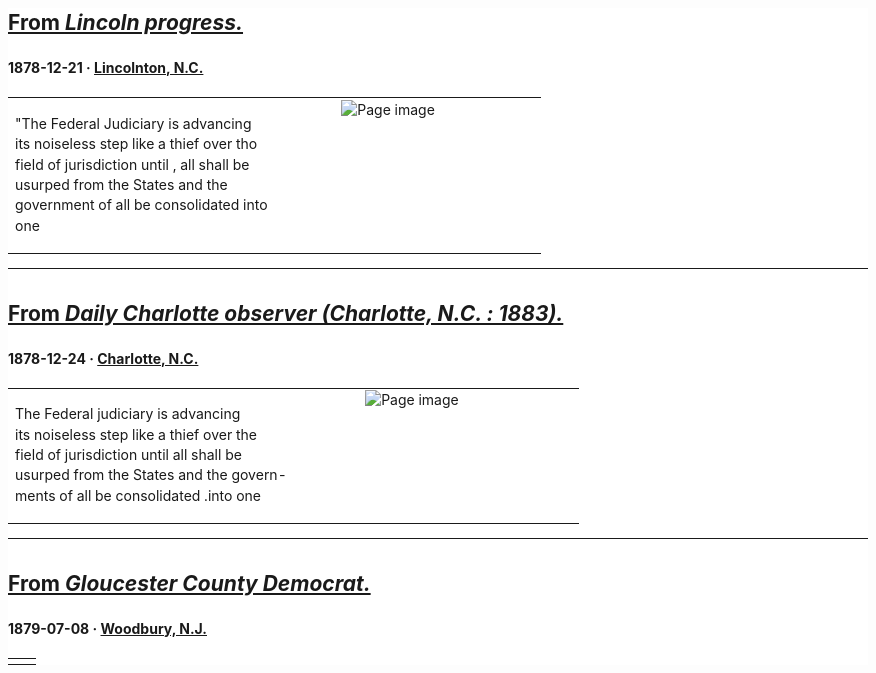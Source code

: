 
## [From _Lincoln progress._](https://newspapers.digitalnc.org/lccn/sn84026479/1878-12-21/ed-1/seq-2/)

#### 1878-12-21 &middot; [Lincolnton, N.C.](http://dbpedia.org/resource/Lincolnton%2C_North_Carolina)

<table style="width: 100%;"><tr><td style="width: 50%">

  
&quot;The Federal Judiciary is advancing  
its noiseless step like a thief over tho  
field of jurisdiction until , all shall be  
usurped from the States and the  
government of all be consolidated into  
one
</td><td style="width: 50%; max-height: 75%; margin: auto; display: block;">
<img alt="Page image" src="https://newspapers.digitalnc.org/images/iiif/batch_ncu_LProLin1n_ver01%2Fdata%2F1878122101%2F0158.jp2/pct:5.41871921182266,74.22053231939164,14.38423645320197,3.2319391634980987/!600,600/0/default.jpg"/>
</td>
</tr></table>

---

## [From _Daily Charlotte observer (Charlotte, N.C. : 1883)._](https://newspapers.digitalnc.org/lccn/sn83045669/1878-12-24/ed-1/seq-2/)

#### 1878-12-24 &middot; [Charlotte, N.C.](http://dbpedia.org/resource/Charlotte%2C_North_Carolina)

<table style="width: 100%;"><tr><td style="width: 50%">

  
The Federal judiciary is advancing  
its noiseless step like a thief over the  
field of jurisdiction until all shall be  
usurped from the States and the govern-  
ments of all be consolidated .into one
</td><td style="width: 50%; max-height: 75%; margin: auto; display: block;">
<img alt="Page image" src="https://newspapers.digitalnc.org/images/iiif/batch_ncu_DaiCharO17n_ver01%2Fdata%2F1878122401%2F0600.jp2/pct:4.565250037543175,30.0,12.224057666316265,2.2054054054054055/!600,600/0/default.jpg"/>
</td>
</tr></table>

---

## [From _Gloucester County Democrat._](https://www.loc.gov/resource/sn87068079/1879-07-08/ed-1/?sp=2)

#### 1879-07-08 &middot; [Woodbury, N.J.](http://dbpedia.org/resource/Woodbury%2C_New_Jersey)

<table style="width: 100%;"><tr><td style="width: 50%">
